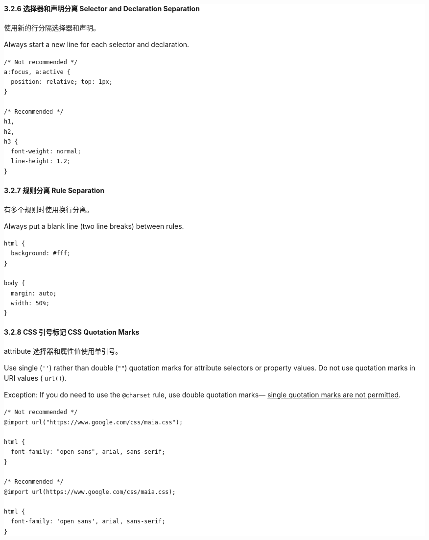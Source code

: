 #### 3.2.6 选择器和声明分离 Selector and Declaration Separation

使用新的行分隔选择器和声明。

Always start a new line for each selector and declaration.

``` 	
/* Not recommended */
a:focus, a:active {
  position: relative; top: 1px;
}

/* Recommended */
h1,
h2,
h3 {
  font-weight: normal;
  line-height: 1.2;
}
```

#### 3.2.7 规则分离 Rule Separation

有多个规则时使用换行分离。

Always put a blank line (two line breaks) between rules.

``` 	
html {
  background: #fff;
}

body {
  margin: auto;
  width: 50%;
}
```

#### 3.2.8 CSS 引号标记 CSS Quotation Marks

attribute 选择器和属性值使用单引号。

Use single (`''`) rather than double (`""`) quotation marks for attribute selectors or property values. Do not use quotation marks in URI values ( `url()`).

Exception: If you do need to use the `@charset` rule, use double quotation marks— [single quotation marks are not permitted](https://www.w3.org/TR/CSS21/syndata.html#charset).

``` 	
/* Not recommended */
@import url("https://www.google.com/css/maia.css");

html {
  font-family: "open sans", arial, sans-serif;
}

/* Recommended */
@import url(https://www.google.com/css/maia.css);

html {
  font-family: 'open sans', arial, sans-serif;
}
```
